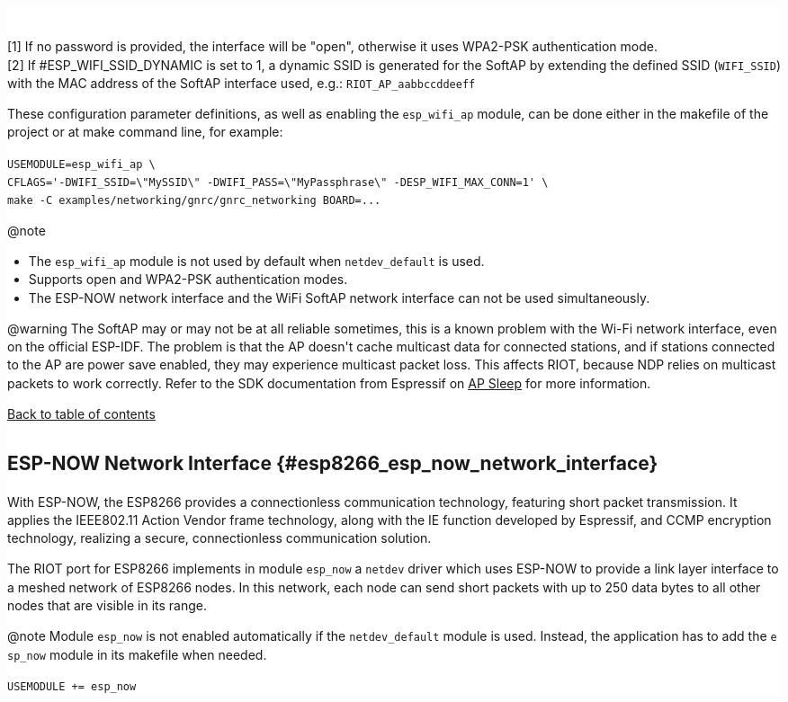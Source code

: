 </center><br>

[1] If no password is provided, the interface will be "open", otherwise it
    uses WPA2-PSK authentication mode.<br>
[2] If #ESP_WIFI_SSID_DYNAMIC is set to 1, a dynamic SSID is generated for the
    SoftAP by extending the defined SSID (`WIFI_SSID`) with the MAC address
    of the SoftAP interface used, e.g.: `RIOT_AP_aabbccddeeff`

These configuration parameter definitions, as well as enabling the `esp_wifi_ap`
module, can be done either in the makefile of the project or at make command
line, for example:

~~~~~~~~~~~~~~~~~~~~~~~~~~~~~~~~~~~~~~~~~~~~~~~~~~~~~~~~~~~~
USEMODULE=esp_wifi_ap \
CFLAGS='-DWIFI_SSID=\"MySSID\" -DWIFI_PASS=\"MyPassphrase\" -DESP_WIFI_MAX_CONN=1' \
make -C examples/networking/gnrc/gnrc_networking BOARD=...
~~~~~~~~~~~~~~~~~~~~~~~~~~~~~~~~~~~~~~~~~~~~~~~~~~~~~~~~~~~~

@note
- The `esp_wifi_ap` module is not used by default when `netdev_default` is used.
- Supports open and WPA2-PSK authentication modes.
- The ESP-NOW network interface and the WiFi SoftAP network interface can not
be used simultaneously.

@warning
The SoftAP may or may not be at all reliable sometimes, this is a known
problem with the Wi-Fi network interface, even on the official ESP-IDF.
The problem is that the AP doesn't cache multicast data for connected
stations, and if stations connected to the AP are power save enabled,
they may experience multicast packet loss. This affects RIOT, because
NDP relies on multicast packets to work correctly.
Refer to the SDK documentation from Espressif on [AP Sleep](https://docs.espressif.com/projects/esp-idf/en/latest/esp32/api-guides/wifi.html#ap-sleep) for more information.

[Back to table of contents](#esp8266_toc)

## ESP-NOW Network Interface {#esp8266_esp_now_network_interface}

With ESP-NOW, the ESP8266 provides a connectionless communication technology,
featuring short packet transmission. It applies the IEEE802.11 Action Vendor
frame technology, along with the IE function developed by Espressif, and CCMP
encryption technology, realizing a secure, connectionless communication
solution.

The RIOT port for ESP8266 implements in module `esp_now` a `netdev` driver
which uses ESP-NOW to provide a link layer interface to a meshed network of
ESP8266 nodes. In this network, each node can send short packets with up to
250 data bytes to all other nodes that are visible in its range.

@note Module `esp_now` is not enabled automatically if the `netdev_default`
module is used. Instead, the application has to add the `esp_now` module in
its makefile when needed.<br>
~~~~~~~~~~~~~~~~~~~~~~~~~~~~~~~~~~~~~~~~~~~~~~~~~~~~~~~~~~~~
USEMODULE += esp_now
~~~~~~~~~~~~~~~~~~~~~~~~~~~~~~~~~~~~~~~~~~~~~~~~~~~~~~~~~~~~
